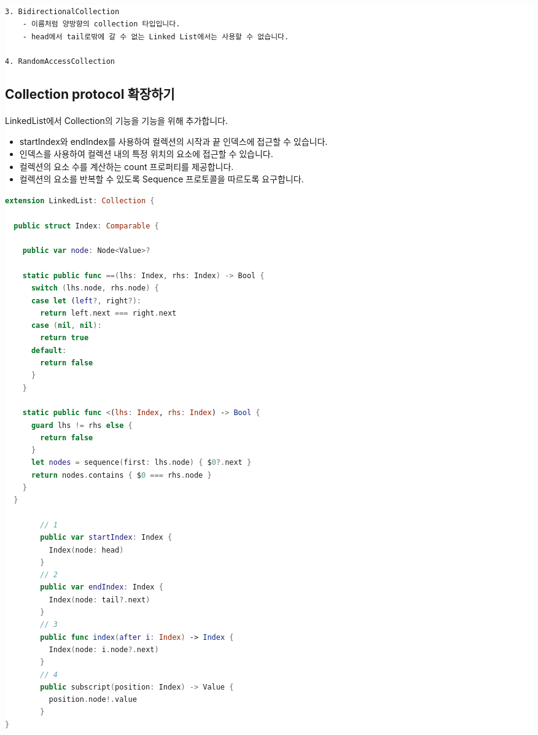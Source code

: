     3. BidirectionalCollection
        - 이름처럼 양방향의 collection 타입입니다.
        - head에서 tail로밖에 갈 수 없는 Linked List에서는 사용할 수 없습니다.
    
    4. RandomAccessCollection

## Collection protocol 확장하기

LinkedList에서 Collection의 기능을 기능을 위해 추가합니다.

- startIndex와 endIndex를 사용하여 컬렉션의 시작과 끝 인덱스에 접근할 수 있습니다.
- 인덱스를 사용하여 컬렉션 내의 특정 위치의 요소에 접근할 수 있습니다.
- 컬렉션의 요소 수를 계산하는 count 프로퍼티를 제공합니다.
- 컬렉션의 요소를 반복할 수 있도록 Sequence 프로토콜을 따르도록 요구합니다.

```swift
extension LinkedList: Collection {

  public struct Index: Comparable {

    public var node: Node<Value>?

    static public func ==(lhs: Index, rhs: Index) -> Bool {
      switch (lhs.node, rhs.node) {
      case let (left?, right?):
        return left.next === right.next
      case (nil, nil):
        return true
      default:
        return false
      }
    }

    static public func <(lhs: Index, rhs: Index) -> Bool {
      guard lhs != rhs else {
        return false
      }
      let nodes = sequence(first: lhs.node) { $0?.next }
      return nodes.contains { $0 === rhs.node }
    }
  }

		// 1
		public var startIndex: Index {
		  Index(node: head)
		}
		// 2
		public var endIndex: Index {
		  Index(node: tail?.next)
		}
		// 3
		public func index(after i: Index) -> Index {
		  Index(node: i.node?.next)
		}
		// 4
		public subscript(position: Index) -> Value {
		  position.node!.value
		}
}
```
